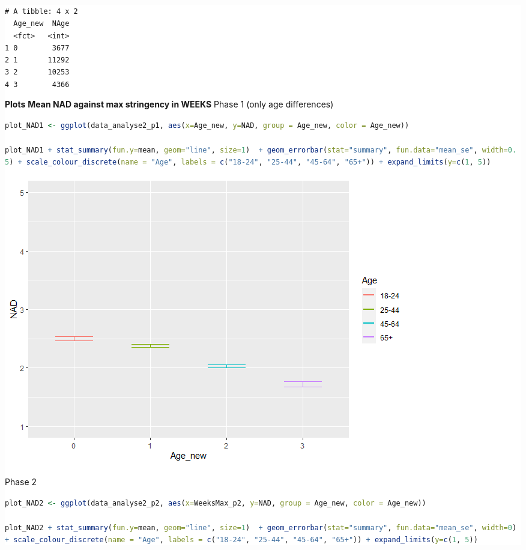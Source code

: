     # A tibble: 4 x 2
      Age_new  NAge
      <fct>   <int>
    1 0        3677
    2 1       11292
    3 2       10253
    4 3        4366

**Plots** **Mean NAD against max stringency in WEEKS** Phase 1 (only age
differences)

``` r
plot_NAD1 <- ggplot(data_analyse2_p1, aes(x=Age_new, y=NAD, group = Age_new, color = Age_new))

plot_NAD1 + stat_summary(fun.y=mean, geom="line", size=1)  + geom_errorbar(stat="summary", fun.data="mean_se", width=0.5) + scale_colour_discrete(name = "Age", labels = c("18-24", "25-44", "45-64", "65+")) + expand_limits(y=c(1, 5))
```

![](NAD-updated-plots_files/figure-gfm/unnamed-chunk-6-1.png)

Phase 2

``` r
plot_NAD2 <- ggplot(data_analyse2_p2, aes(x=WeeksMax_p2, y=NAD, group = Age_new, color = Age_new))

plot_NAD2 + stat_summary(fun.y=mean, geom="line", size=1)  + geom_errorbar(stat="summary", fun.data="mean_se", width=0) + scale_colour_discrete(name = "Age", labels = c("18-24", "25-44", "45-64", "65+")) + expand_limits(y=c(1, 5))
```
